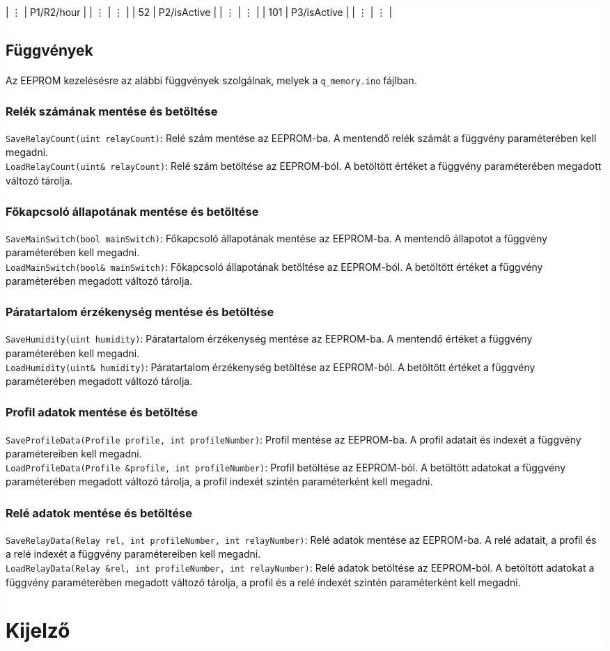 |   ⋮    |            P1/R2/hour            |
|   ⋮    |                ⋮                 |
|   52   |           P2/isActive            |
|   ⋮    |                ⋮                 |
|  101   |           P3/isActive            |
|   ⋮    |                ⋮                 |


## Függvények
Az EEPROM kezelésésre az alábbi függvények szolgálnak, melyek a  `q_memory.ino` fájlban.

### Relék számának mentése és betöltése
`SaveRelayCount(uint relayCount)`: Relé szám mentése az EEPROM-ba. A mentendő relék számát a függvény paraméterében kell megadni.  
`LoadRelayCount(uint& relayCount)`: Relé szám betöltése az EEPROM-ból. A betöltött értéket a függvény paraméterében megadott változó tárolja.

### Főkapcsoló állapotának mentése és betöltése
`SaveMainSwitch(bool mainSwitch)`: Főkapcsoló állapotának mentése az EEPROM-ba. A mentendő állapotot a függvény paraméterében kell megadni.  
`LoadMainSwitch(bool& mainSwitch)`: Főkapcsoló állapotának betöltése az EEPROM-ból. A betöltött értéket a függvény paraméterében megadott változó tárolja.

### Páratartalom érzékenység mentése és betöltése
`SaveHumidity(uint humidity)`: Páratartalom érzékenység mentése az EEPROM-ba. A mentendő értéket a függvény paraméterében kell megadni.  
`LoadHumidity(uint& humidity)`: Páratartalom érzékenység betöltése az EEPROM-ból. A betöltött értéket a függvény paraméterében megadott változó tárolja.

### Profil adatok mentése és betöltése
`SaveProfileData(Profile profile, int profileNumber)`: Profil mentése az EEPROM-ba. A profil adatait és indexét a függvény paramétereiben kell megadni.  
`LoadProfileData(Profile &profile, int profileNumber)`: Profil betöltése az EEPROM-ból. A betöltött adatokat a függvény paraméterében megadott változó tárolja, a profil indexét szintén paraméterként kell megadni.

### Relé adatok mentése és betöltése
`SaveRelayData(Relay rel, int profileNumber, int relayNumber)`: Relé adatok mentése az EEPROM-ba. A relé adatait, a profil és a relé indexét a függvény paramétereiben kell megadni.  
`LoadRelayData(Relay &rel, int profileNumber, int relayNumber)`: Relé adatok betöltése az EEPROM-ból. A betöltött adatokat a függvény paraméterében megadott változó tárolja, a profil és a relé indexét szintén paraméterként kell megadni.

# Kijelző
